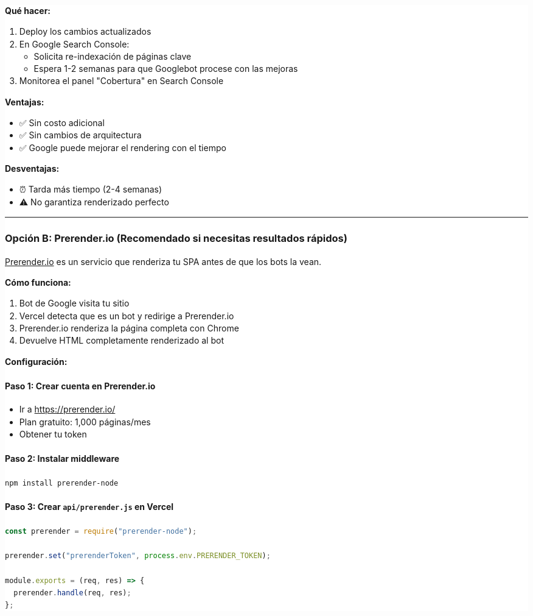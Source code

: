 **Qué hacer:**

1. Deploy los cambios actualizados
2. En Google Search Console:
   - Solicita re-indexación de páginas clave
   - Espera 1-2 semanas para que Googlebot procese con las mejoras
3. Monitorea el panel "Cobertura" en Search Console

**Ventajas:**

- ✅ Sin costo adicional
- ✅ Sin cambios de arquitectura
- ✅ Google puede mejorar el rendering con el tiempo

**Desventajas:**

- ⏰ Tarda más tiempo (2-4 semanas)
- ⚠️ No garantiza renderizado perfecto

---

### Opción B: Prerender.io (Recomendado si necesitas resultados rápidos)

[Prerender.io](https://prerender.io/) es un servicio que renderiza tu SPA antes de que los bots la vean.

**Cómo funciona:**

1. Bot de Google visita tu sitio
2. Vercel detecta que es un bot y redirige a Prerender.io
3. Prerender.io renderiza la página completa con Chrome
4. Devuelve HTML completamente renderizado al bot

**Configuración:**

#### Paso 1: Crear cuenta en Prerender.io

- Ir a https://prerender.io/
- Plan gratuito: 1,000 páginas/mes
- Obtener tu token

#### Paso 2: Instalar middleware

```bash
npm install prerender-node
```

#### Paso 3: Crear `api/prerender.js` en Vercel

```javascript
const prerender = require("prerender-node");

prerender.set("prerenderToken", process.env.PRERENDER_TOKEN);

module.exports = (req, res) => {
  prerender.handle(req, res);
};
```
